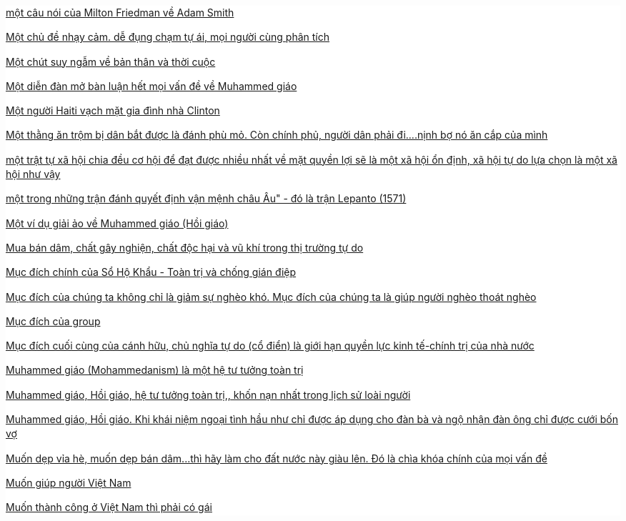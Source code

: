 [một câu nói của Milton Friedman về Adam Smith](https://www.facebook.com/groups/300880276915116/permalink/443468349322974/)

[Một chủ đề nhạy cảm. dễ đụng chạm tự ái, mọi người cùng phân tích](https://www.facebook.com/groups/300880276915116/permalink/474965992839876/)

[Một chút suy ngẫm về bản thân và thời cuộc](https://www.facebook.com/groups/300880276915116/permalink/427802580889551/)

[Một diễn đàn mở bàn luận hết mọi vấn đề về Muhammed giáo](https://www.facebook.com/groups/300880276915116/permalink/458345631168579/)

[Một người Haiti vạch mặt gia đình nhà Clinton](https://www.facebook.com/groups/300880276915116/permalink/465165937153215/)

[Một thằng ăn trộm bị dân bắt được là đánh phù mỏ. Còn chính phủ, người dân phải đi....nịnh bợ nó ăn cắp của mình](https://www.facebook.com/groups/300880276915116/permalink/475499359453206/)

[một trật tự xã hội chia đều cơ hội để đạt được nhiều nhất về mặt quyền lợi sẽ là một xã hội ổn định, xã hội tự do lựa chọn là một xã hội như vậy](https://www.facebook.com/groups/300880276915116/permalink/464550487214760/)

[một trong những trận đánh quyết định vận mệnh châu Âu" - đó là trận Lepanto (1571)](https://www.facebook.com/groups/300880276915116/permalink/365897420413401/)

[Một ví dụ giải ảo về Muhammed giáo (Hồi giáo)](https://www.facebook.com/groups/300880276915116/permalink/426586761011133/)

[Mua bán dâm, chất gây nghiện, chất độc hại và vũ khí trong thị trường tự do](https://www.facebook.com/groups/300880276915116/permalink/437335883269554/)

[Mục đích chính của Sổ Hộ Khẩu - Toàn trị và chống gián điệp](https://www.facebook.com/groups/300880276915116/permalink/458934747776334/)

[Mục đích của chúng ta không chỉ là giảm sự nghèo khó. Mục đích của chúng ta là giúp người nghèo thoát nghèo](https://www.facebook.com/groups/300880276915116/permalink/445652799104529/)

[Mục đích của group](https://www.facebook.com/groups/300880276915116/permalink/434508036885672/)

[Mục đích cuối cùng của cánh hữu, chủ nghĩa tự do (cổ điển) là giới hạn quyền lực kinh tế-chính trị của nhà nước](https://www.facebook.com/groups/300880276915116/permalink/474754816194327/)

[Muhammed giáo (Mohammedanism) là một hệ tư tưởng toàn trị](https://www.facebook.com/groups/300880276915116/permalink/438713616465114/)

[Muhammed giáo, Hồi giáo, hệ tư tưởng toàn trị,, khốn nạn nhất trong lịch sử loài người](https://www.facebook.com/groups/300880276915116/permalink/424015117934964/)

[Muhammed giáo, Hồi giáo. Khi khái niệm ngoại tình hầu như chỉ được áp dụng cho đàn bà và ngộ nhận đàn ông chỉ được cưới bốn vợ](https://www.facebook.com/groups/300880276915116/permalink/462476070755535/)

[Muốn dẹp vỉa hè, muốn dẹp bán dâm...thì hãy làm cho đất nước này giàu lên. Đó là chìa khóa chính của mọi vấn đề](https://www.facebook.com/groups/300880276915116/permalink/451253765211099/)

[Muốn giúp người Việt Nam](https://www.facebook.com/groups/300880276915116/permalink/459532364383239/)

[Muốn thành công ở Việt Nam thì phải có gái](https://www.facebook.com/groups/300880276915116/permalink/446643909005418/)
